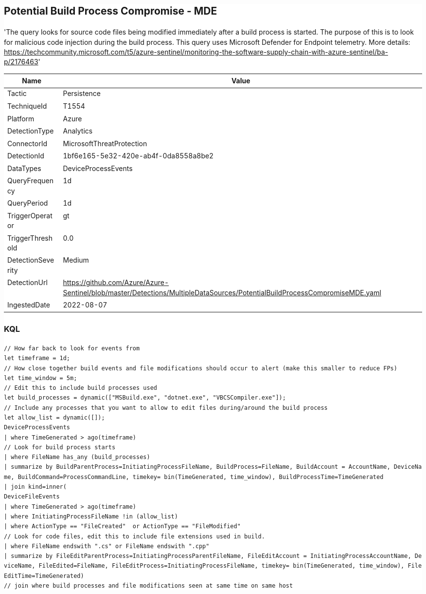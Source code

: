 ## Potential Build Process Compromise - MDE

'The query looks for source code files being modified immediately after a build process is started. The purpose of this is to look for malicious code injection during the build process. This query uses Microsoft Defender for Endpoint telemetry.
More details: https://techcommunity.microsoft.com/t5/azure-sentinel/monitoring-the-software-supply-chain-with-azure-sentinel/ba-p/2176463'

|Name | Value |
| --- | --- |
|Tactic | Persistence|
|TechniqueId | T1554|
|Platform | Azure|
|DetectionType | Analytics |
|ConnectorId | MicrosoftThreatProtection |
|DetectionId | 1bf6e165-5e32-420e-ab4f-0da8558a8be2 |
|DataTypes | DeviceProcessEvents |
|QueryFrequency | 1d |
|QueryPeriod | 1d |
|TriggerOperator | gt |
|TriggerThreshold | 0.0 |
|DetectionSeverity | Medium |
|DetectionUrl | https://github.com/Azure/Azure-Sentinel/blob/master/Detections/MultipleDataSources/PotentialBuildProcessCompromiseMDE.yaml |
|IngestedDate | 2022-08-07 |

### KQL
```kql
// How far back to look for events from
let timeframe = 1d;
// How close together build events and file modifications should occur to alert (make this smaller to reduce FPs)
let time_window = 5m;
// Edit this to include build processes used
let build_processes = dynamic(["MSBuild.exe", "dotnet.exe", "VBCSCompiler.exe"]);
// Include any processes that you want to allow to edit files during/around the build process
let allow_list = dynamic([]);
DeviceProcessEvents
| where TimeGenerated > ago(timeframe)
// Look for build process starts
| where FileName has_any (build_processes)
| summarize by BuildParentProcess=InitiatingProcessFileName, BuildProcess=FileName, BuildAccount = AccountName, DeviceName, BuildCommand=ProcessCommandLine, timekey= bin(TimeGenerated, time_window), BuildProcessTime=TimeGenerated
| join kind=inner(
DeviceFileEvents
| where TimeGenerated > ago(timeframe)
| where InitiatingProcessFileName !in (allow_list)
| where ActionType == "FileCreated"  or ActionType == "FileModified"
// Look for code files, edit this to include file extensions used in build.
| where FileName endswith ".cs" or FileName endswith ".cpp"
| summarize by FileEditParentProcess=InitiatingProcessParentFileName, FileEditAccount = InitiatingProcessAccountName, DeviceName, FileEdited=FileName, FileEditProcess=InitiatingProcessFileName, timekey= bin(TimeGenerated, time_window), FileEditTime=TimeGenerated)
// join where build processes and file modifications seen at same time on same host
```